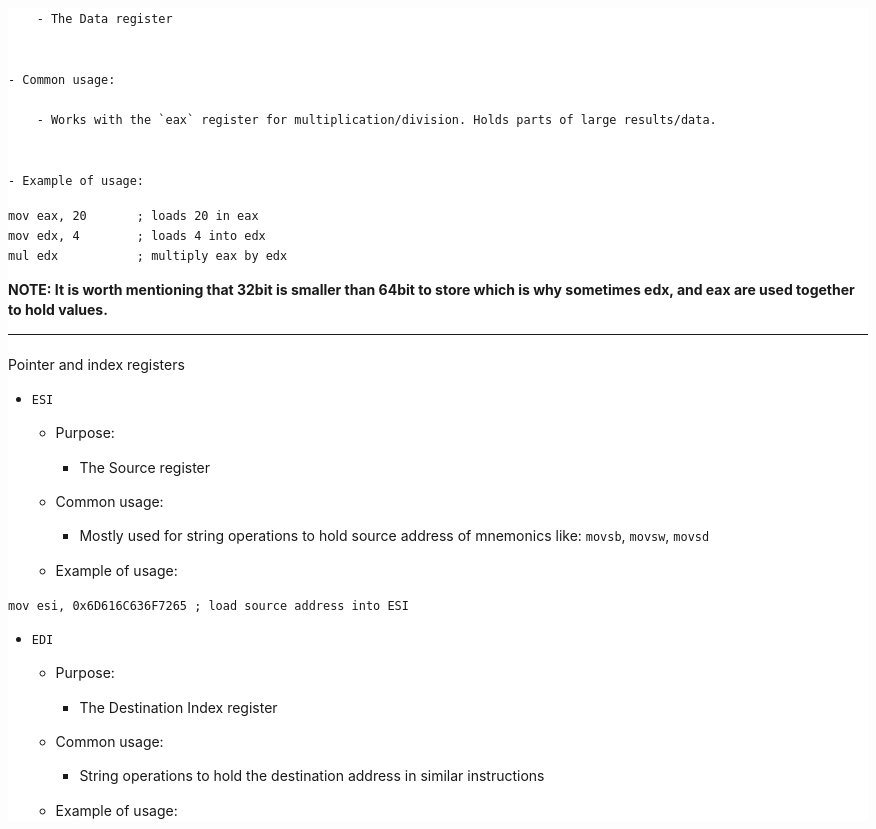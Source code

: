         - The Data register
            
        
    - Common usage:
        
        - Works with the `eax` register for multiplication/division. Holds parts of large results/data.
            
        
    - Example of usage:
        
    

```
mov eax, 20       ; loads 20 in eax
mov edx, 4        ; loads 4 into edx
mul edx           ; multiply eax by edx
```

**NOTE: It is worth mentioning that 32bit is smaller than 64bit to store which is why sometimes edx, and eax are used together to hold values.**

---

#### 

[](https://bible.malcore.io/readme/the-beginning/introduction-to-x86-assembly#pointer-and-index-registers)

Pointer and index registers

- `ESI`
    
    - Purpose:
        
        - The Source register
            
        
    - Common usage:
        
        - Mostly used for string operations to hold source address of mnemonics like: `movsb`, `movsw`, `movsd`
            
        
    - Example of usage:
        
    

```
mov esi, 0x6D616C636F7265 ; load source address into ESI
```

- `EDI`
    
    - Purpose:
        
        - The Destination Index register
            
        
    - Common usage:
        
        - String operations to hold the destination address in similar instructions
            
        
    - Example of usage:
        
    
